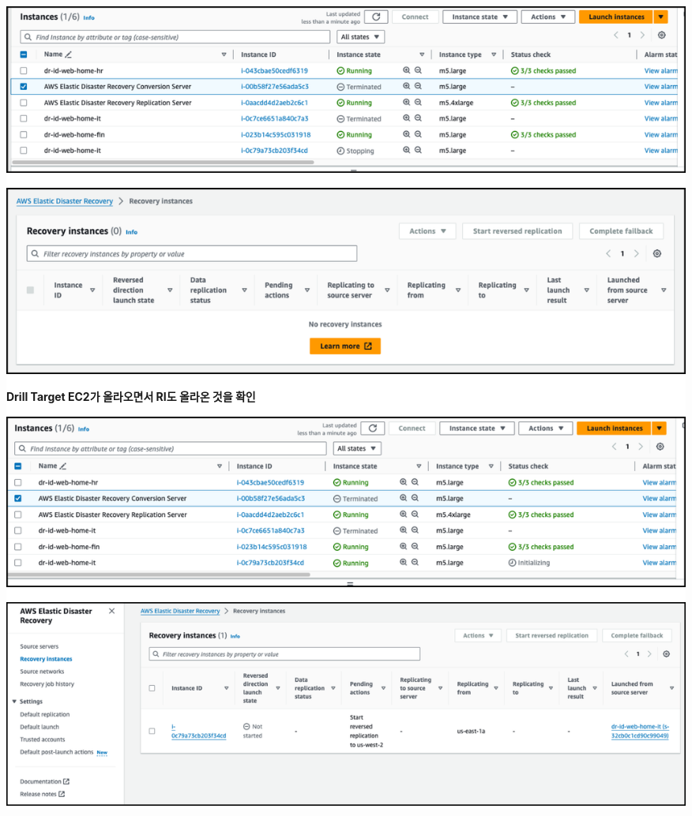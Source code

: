

![image-20240922235029036](images/image-20240922235029036.png)



![image-20240922235044027](images/image-20240922235044027.png)



**Drill Target EC2가 올라오면서 RI도 올라온 것을 확인**

![image-20240922235430425](images/image-20240922235430425.png)

![image-20240922235450080](images/image-20240922235450080.png)
